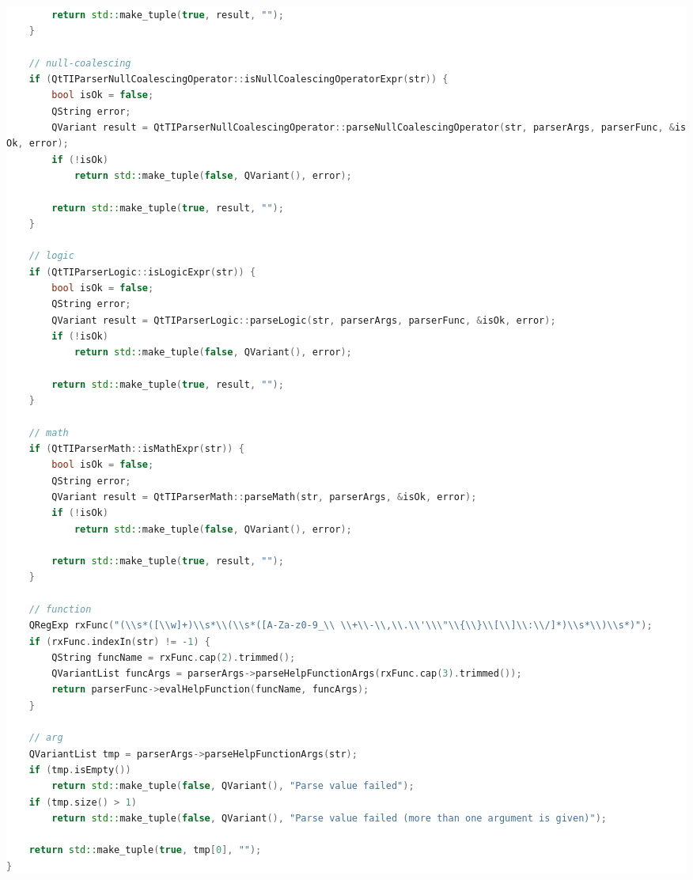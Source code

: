 ```cpp
        return std::make_tuple(true, result, "");
    }

    // null-coalescing
    if (QtTIParserNullCoalescingOperator::isNullCoalescingOperatorExpr(str)) {
        bool isOk = false;
        QString error;
        QVariant result = QtTIParserNullCoalescingOperator::parseNullCoalescingOperator(str, parserArgs, parserFunc, &isOk, error);
        if (!isOk)
            return std::make_tuple(false, QVariant(), error);

        return std::make_tuple(true, result, "");
    }

    // logic
    if (QtTIParserLogic::isLogicExpr(str)) {
        bool isOk = false;
        QString error;
        QVariant result = QtTIParserLogic::parseLogic(str, parserArgs, parserFunc, &isOk, error);
        if (!isOk)
            return std::make_tuple(false, QVariant(), error);

        return std::make_tuple(true, result, "");
    }

    // math
    if (QtTIParserMath::isMathExpr(str)) {
        bool isOk = false;
        QString error;
        QVariant result = QtTIParserMath::parseMath(str, parserArgs, &isOk, error);
        if (!isOk)
            return std::make_tuple(false, QVariant(), error);

        return std::make_tuple(true, result, "");
    }

    // function
    QRegExp rxFunc("(\\s*([\\w]+)\\s*\\(\\s*([A-Za-z0-9_\\ \\+\\-\\,\\.\\'\\\"\\{\\}\\[\\]\\:\\/]*)\\s*\\)\\s*)");
    if (rxFunc.indexIn(str) != -1) {
        QString funcName = rxFunc.cap(2).trimmed();
        QVariantList funcArgs = parserArgs->parseHelpFunctionArgs(rxFunc.cap(3).trimmed());
        return parserFunc->evalHelpFunction(funcName, funcArgs);
    }

    // arg
    QVariantList tmp = parserArgs->parseHelpFunctionArgs(str);
    if (tmp.isEmpty())
        return std::make_tuple(false, QVariant(), "Parse value failed");
    if (tmp.size() > 1)
        return std::make_tuple(false, QVariant(), "Parse value failed (more than one argument is given)");

    return std::make_tuple(true, tmp[0], "");
}
```
